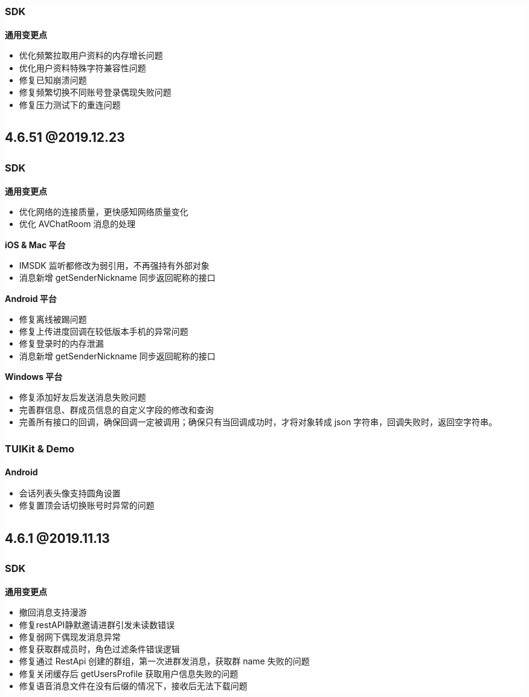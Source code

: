 ### SDK

**通用变更点**

- 优化频繁拉取用户资料的内存增长问题
- 优化用户资料特殊字符兼容性问题
- 修复已知崩溃问题
- 修复频繁切换不同账号登录偶现失败问题
- 修复压力测试下的重连问题



## 4.6.51 @2019.12.23

### SDK

**通用变更点**

- 优化网络的连接质量，更快感知网络质量变化
- 优化 AVChatRoom 消息的处理

**iOS & Mac 平台**

- IMSDK 监听都修改为弱引用，不再强持有外部对象
- 消息新增 getSenderNickname 同步返回昵称的接口

**Android 平台**

- 修复离线被踢问题
- 修复上传进度回调在较低版本手机的异常问题
- 修复登录时的内存泄漏
- 消息新增 getSenderNickname 同步返回昵称的接口

**Windows 平台**

- 修复添加好友后发送消息失败问题
- 完善群信息、群成员信息的自定义字段的修改和查询
- 完善所有接口的回调，确保回调一定被调用；确保只有当回调成功时，才将对象转成 json 字符串，回调失败时，返回空字符串。

### TUIKit & Demo

**Android**

- 会话列表头像支持圆角设置
- 修复置顶会话切换账号时异常的问题



## 4.6.1 @2019.11.13

### SDK

**通用变更点**

- 撤回消息支持漫游
- 修复restAPI静默邀请进群引发未读数错误
- 修复弱网下偶现发消息异常
- 修复获取群成员时，角色过滤条件错误逻辑
- 修复通过 RestApi 创建的群组，第一次进群发消息，获取群 name 失败的问题
- 修复关闭缓存后 getUsersProfile 获取用户信息失败的问题
- 修复语音消息文件在没有后缀的情况下，接收后无法下载问题
